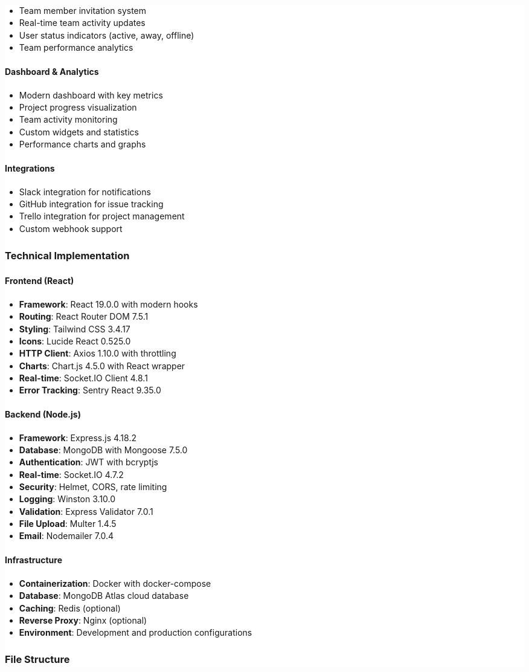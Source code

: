 - Team member invitation system
- Real-time team activity updates
- User status indicators (active, away, offline)
- Team performance analytics

#### Dashboard & Analytics

- Modern dashboard with key metrics
- Project progress visualization
- Team activity monitoring
- Custom widgets and statistics
- Performance charts and graphs

#### Integrations

- Slack integration for notifications
- GitHub integration for issue tracking
- Trello integration for project management
- Custom webhook support

### Technical Implementation

#### Frontend (React)

- **Framework**: React 19.0.0 with modern hooks
- **Routing**: React Router DOM 7.5.1
- **Styling**: Tailwind CSS 3.4.17
- **Icons**: Lucide React 0.525.0
- **HTTP Client**: Axios 1.10.0 with throttling
- **Charts**: Chart.js 4.5.0 with React wrapper
- **Real-time**: Socket.IO Client 4.8.1
- **Error Tracking**: Sentry React 9.35.0

#### Backend (Node.js)

- **Framework**: Express.js 4.18.2
- **Database**: MongoDB with Mongoose 7.5.0
- **Authentication**: JWT with bcryptjs
- **Real-time**: Socket.IO 4.7.2
- **Security**: Helmet, CORS, rate limiting
- **Logging**: Winston 3.10.0
- **Validation**: Express Validator 7.0.1
- **File Upload**: Multer 1.4.5
- **Email**: Nodemailer 7.0.4

#### Infrastructure

- **Containerization**: Docker with docker-compose
- **Database**: MongoDB Atlas cloud database
- **Caching**: Redis (optional)
- **Reverse Proxy**: Nginx (optional)
- **Environment**: Development and production configurations

### File Structure
